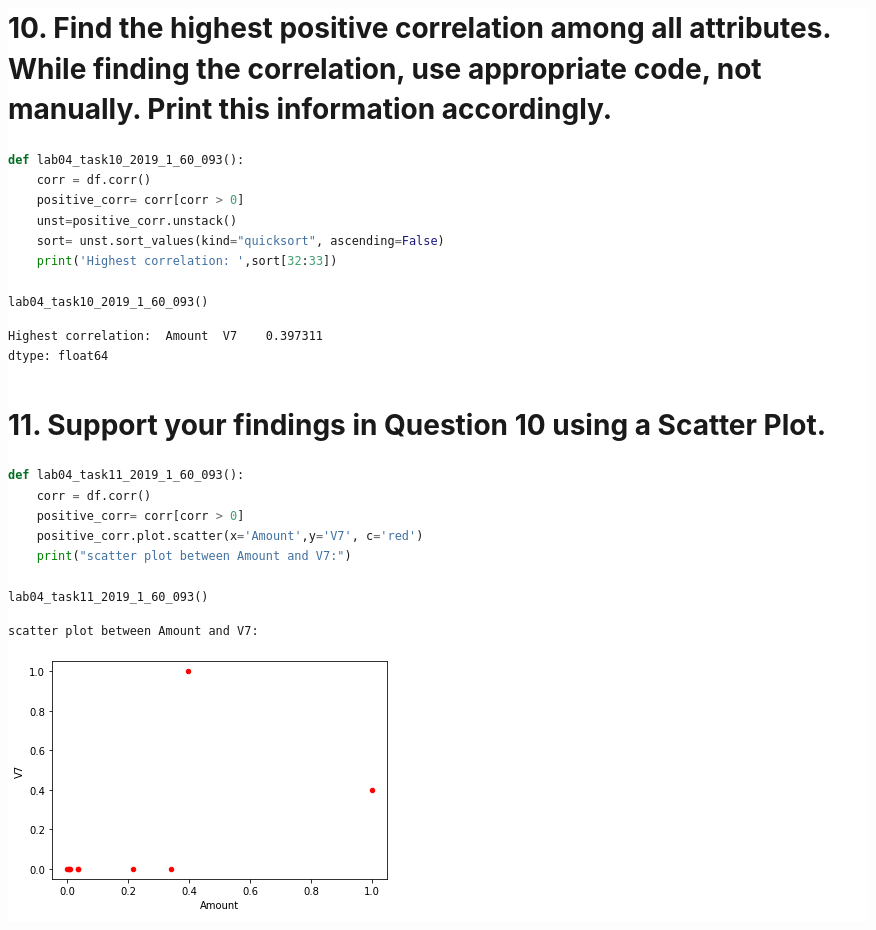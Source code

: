 

# 10. Find the highest positive correlation among all attributes. While finding the correlation, use appropriate code, not manually. Print this information accordingly.



```python
def lab04_task10_2019_1_60_093():
    corr = df.corr()
    positive_corr= corr[corr > 0]
    unst=positive_corr.unstack()
    sort= unst.sort_values(kind="quicksort", ascending=False)
    print('Highest correlation: ',sort[32:33])

lab04_task10_2019_1_60_093()
```

    Highest correlation:  Amount  V7    0.397311
    dtype: float64
    

# 11. Support your findings in Question 10 using a Scatter Plot.


```python
def lab04_task11_2019_1_60_093():
    corr = df.corr()
    positive_corr= corr[corr > 0]
    positive_corr.plot.scatter(x='Amount',y='V7', c='red')
    print("scatter plot between Amount and V7:")

lab04_task11_2019_1_60_093()
```

    scatter plot between Amount and V7:
    


    
![png](output_26_1.png)
    